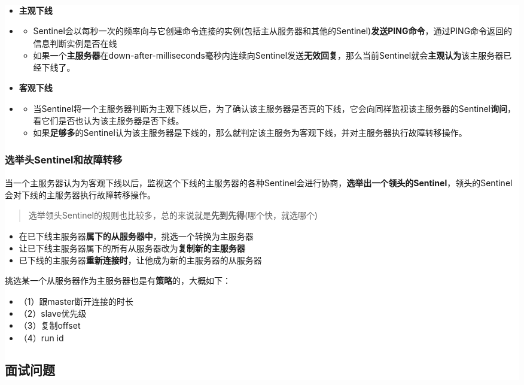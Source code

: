 - **主观下线**

- - Sentinel会以每秒一次的频率向与它创建命令连接的实例(包括主从服务器和其他的Sentinel)**发送PING命令**，通过PING命令返回的信息判断实例是否在线
  - 如果一个**主服务器**在down-after-milliseconds毫秒内连续向Sentinel发送**无效回复**，那么当前Sentinel就会**主观认为**该主服务器已经下线了。

- **客观下线**

- - 当Sentinel将一个主服务器判断为主观下线以后，为了确认该主服务器是否真的下线，它会向同样监视该主服务器的Sentinel**询问**，看它们是否也认为该主服务器是否下线。
  - 如果**足够多**的Sentinel认为该主服务器是下线的，那么就判定该主服务为客观下线，并对主服务器执行故障转移操作。



### 选举头Sentinel和故障转移

当一个主服务器认为为客观下线以后，监视这个下线的主服务器的各种Sentinel会进行协商，**选举出一个领头的Sentinel**，领头的Sentinel会对下线的主服务器执行故障转移操作。

> 选举领头Sentinel的规则也比较多，总的来说就是**先到先得**(哪个快，就选哪个)

- 在已下线主服务器**属下的从服务器中**，挑选一个转换为主服务器
- 让已下线主服务器属下的所有从服务器改为**复制新的主服务器**
- 已下线的主服务器**重新连接时**，让他成为新的主服务器的从服务器

挑选某一个从服务器作为主服务器也是有**策略**的，大概如下：

- （1）跟master断开连接的时长
- （2）slave优先级
- （3）复制offset
- （4）run id



## 面试问题







